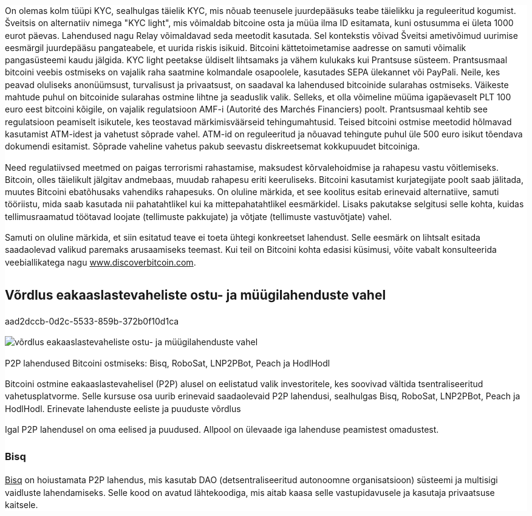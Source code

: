 On olemas kolm tüüpi KYC, sealhulgas täielik KYC, mis nõuab teenusele juurdepääsuks teabe täielikku ja reguleeritud kogumist. Šveitsis on alternatiiv nimega "KYC light", mis võimaldab bitcoine osta ja müüa ilma ID esitamata, kuni ostusumma ei ületa 1000 eurot päevas. Lahendused nagu Relay võimaldavad seda meetodit kasutada.
Sel kontekstis võivad Šveitsi ametivõimud uurimise eesmärgil juurdepääsu pangateabele, et uurida riskis isikuid. Bitcoini kättetoimetamise aadresse on samuti võimalik pangasüsteemi kaudu jälgida. KYC light peetakse üldiselt lihtsamaks ja vähem kulukaks kui Prantsuse süsteem.
Prantsusmaal bitcoini veebis ostmiseks on vajalik raha saatmine kolmandale osapoolele, kasutades SEPA ülekannet või PayPali. Neile, kes peavad oluliseks anonüümsust, turvalisust ja privaatsust, on saadaval ka lahendused bitcoinide sularahas ostmiseks. Väikeste mahtude puhul on bitcoinide sularahas ostmine lihtne ja seaduslik valik.
Selleks, et olla võimeline müüma igapäevaselt PLT 100 euro eest bitcoini kõigile, on vajalik regulatsioon AMF-i (Autorité des Marchés Financiers) poolt. Prantsusmaal kehtib see regulatsioon peamiselt isikutele, kes teostavad märkimisväärseid tehingumahtusid. Teised bitcoini ostmise meetodid hõlmavad kasutamist ATM-idest ja vahetust sõprade vahel. ATM-id on reguleeritud ja nõuavad tehingute puhul üle 500 euro isikut tõendava dokumendi esitamist. Sõprade vaheline vahetus pakub seevastu diskreetsemat kokkupuudet bitcoiniga.

Need regulatiivsed meetmed on paigas terrorismi rahastamise, maksudest kõrvalehoidmise ja rahapesu vastu võitlemiseks. Bitcoin, olles täielikult jälgitav andmebaas, muudab rahapesu eriti keeruliseks. Bitcoini kasutamist kurjategijate poolt saab jälitada, muutes Bitcoini ebatõhusaks vahendiks rahapesuks.
On oluline märkida, et see koolitus esitab erinevaid alternatiive, samuti tööriistu, mida saab kasutada nii pahatahtlikel kui ka mittepahatahtlikel eesmärkidel. Lisaks pakutakse selgitusi selle kohta, kuidas tellimusraamatud töötavad loojate (tellimuste pakkujate) ja võtjate (tellimuste vastuvõtjate) vahel.

Samuti on oluline märkida, et siin esitatud teave ei toeta ühtegi konkreetset lahendust. Selle eesmärk on lihtsalt esitada saadaolevad valikud paremaks arusaamiseks teemast. Kui teil on Bitcoini kohta edasisi küsimusi, võite vabalt konsulteerida veebiallikatega nagu www.discoverbitcoin.com.

## Võrdlus eakaaslastevaheliste ostu- ja müügilahenduste vahel

<chapterId>aad2dccb-0d2c-5533-859b-372b0f10d1ca</chapterId>

![võrdlus eakaaslastevaheliste ostu- ja müügilahenduste vahel](https://youtu.be/HiwSjN04Mz0)

P2P lahendused Bitcoini ostmiseks: Bisq, RoboSat, LNP2PBot, Peach ja HodlHodl

Bitcoini ostmine eakaaslastevahelisel (P2P) alusel on eelistatud valik investoritele, kes soovivad vältida tsentraliseeritud vahetusplatvorme. Selle kursuse osa uurib erinevaid saadaolevaid P2P lahendusi, sealhulgas Bisq, RoboSat, LNP2PBot, Peach ja HodlHodl.
Erinevate lahenduste eeliste ja puuduste võrdlus

Igal P2P lahendusel on oma eelised ja puudused. Allpool on ülevaade iga lahenduse peamistest omadustest.

### Bisq

[Bisq](https://bisq.network/) on hoiustamata P2P lahendus, mis kasutab DAO (detsentraliseeritud autonoomne organisatsioon) süsteemi ja multisigi vaidluste lahendamiseks. Selle kood on avatud lähtekoodiga, mis aitab kaasa selle vastupidavusele ja kasutaja privaatsuse kaitsele.
